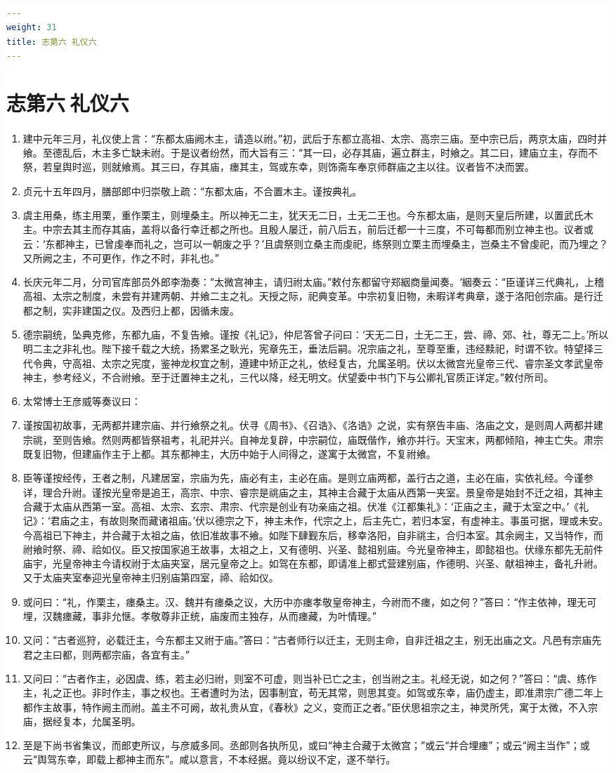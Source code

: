 ```yaml
---
weight: 31
title: 志第六 礼仪六
---
```


# 志第六 礼仪六

1. <span id="志第六_礼仪六-1"></span>
建中元年三月，礼仪使上言：“东都太庙阙木主，请造以祔。”初，武后于东都立高祖、太宗、高宗三庙。至中宗已后，两京太庙，四时并飨。至德乱后，木主多亡缺未祔。于是议者纷然，而大旨有三：“其一曰，必存其庙，遍立群主，时飨之。其二曰，建庙立主，存而不祭，若皇舆时巡，则就飨焉。其三曰，存其庙，瘗其主，驾或东幸，则饰斋车奉京师群庙之主以往。议者皆不决而罢。

2. <span id="志第六_礼仪六-2"></span>
贞元十五年四月，膳部郎中归崇敬上疏：“东都太庙，不合置木主。谨按典礼。

3. <span id="志第六_礼仪六-3"></span>
虞主用桑，练主用栗，重作栗主，则埋桑主。所以神无二主，犹天无二日，土无二王也。今东都太庙，是则天皇后所建，以置武氏木主。中宗去其主而存其庙，盖将以备行幸迁都之所也。且殷人屡迁，前八后五，前后迁都一十三度，不可每都而别立神主也。议者或云：‘东都神主，已曾虔奉而礼之，岂可以一朝废之乎？’且虞祭则立桑主而虔祀，练祭则立栗主而埋桑主，岂桑主不曾虔祀，而乃埋之？又所阙之主，不可更作，作之不时，非礼也。”

4. <span id="志第六_礼仪六-4"></span>
长庆元年二月，分司官库部员外郎李渤奏：“太微宫神主，请归祔太庙。”敕付东都留守郑絪商量闻奏。‘絪奏云：“臣谨详三代典礼，上稽高祖、太宗之制度，未尝有并建两朝、并飨二主之礼。天授之际，祀典变革。中宗初复旧物，未暇详考典章，遂于洛阳创宗庙。是行迁都之制，实非建国之仪。及西归上都，因循未废。

5. <span id="志第六_礼仪六-5"></span>
德宗嗣统，坠典克修，东都九庙，不复告飨。谨按《礼记》，仲尼答曾子问曰：‘天无二日，土无二王，尝、禘、郊、社，尊无二上。’所以明二主之非礼也。陛下接千载之大统，扬累圣之耿光，宪章先王，垂法后嗣。况宗庙之礼，至尊至重，违经黩祀，时谓不钦。特望择三代令典，守高祖、太宗之宪度，鉴神龙权宜之制，遵建中矫正之礼，依经复古，允属圣明。伏以太微宫光皇帝三代、睿宗圣文孝武皇帝神主，参考经义，不合祔飨。至于迁置神主之礼，三代以降，经无明文。伏望委中书门下与公卿礼官质正详定。”敕付所司。

6. <span id="志第六_礼仪六-6"></span>
太常博士王彦威等奏议曰：

7. <span id="志第六_礼仪六-7"></span>
谨按国初故事，无两都并建宗庙、并行飨祭之礼。伏寻《周书》、《召诰》、《洛诰》之说，实有祭告丰庙、洛庙之文，是则周人两都并建宗祧，至则告飨。然则两都皆祭祖考，礼祀并兴。自神龙复辟，中宗嗣位，庙既偕作，飨亦并行。天宝末，两都倾陷，神主亡失。肃宗既复旧物，但建庙作主于上都。其东都神主，大历中始于人间得之，遂寓于太微宫，不复祔飨。

8. <span id="志第六_礼仪六-8"></span>
臣等谨按经传，王者之制，凡建居室，宗庙为先，庙必有主，主必在庙。是则立庙两都，盖行古之道，主必在庙，实依礼经。今谨参详，理合升祔。谨按光皇帝是追王，高宗、中宗、睿宗是祧庙之主，其神主合藏于太庙从西第一夹室。景皇帝是始封不迁之祖，其神主合藏于太庙从西第一室。高祖、太宗、玄宗、肃宗、代宗是创业有功亲庙之祖。伏准《江都集礼》：‘正庙之主，藏于太室之中。’《礼记》：‘君庙之主，有故则聚而藏诸祖庙。’伏以德宗之下，神主未作，代宗之上，后主先亡，若归本室，有虚神主。事虽可据，理或未安。今高祖已下神主，并合藏于太祖之庙，依旧准故事不飨。如陛下肆觐东后，移幸洛阳，自非祧主，合归本室。其余阙主，又当特作，而祔飨时祭、禘、祫如仪。臣又按国家追王故事，太祖之上，又有德明、兴圣、懿祖别庙。今光皇帝神主，即懿祖也。伏缘东都先无前件庙宇，光皇帝神主今请权祔于太庙夹室，居元皇帝之上。如驾在东都，即请准上都式营建别庙，作德明、兴圣、献祖神主，备礼升祔。又于太庙夹室奉迎光皇帝神主归别庙第四室，禘、祫如仪。

9. <span id="志第六_礼仪六-9"></span>
或问曰：“礼，作栗主，瘗桑主。汉、魏并有瘗桑之议，大历中亦瘗孝敬皇帝神主，今祔而不瘗，如之何？”答曰：“作主依神，理无可埋，汉魏瘗藏，事非允惬。孝敬尊非正统，庙废而主独存，从而瘗藏，为叶情理。”

10. <span id="志第六_礼仪六-10"></span>
又问：“古者巡狩，必载迁主，今东都主又祔于庙。”答曰：“古者师行以迁主，无则主命，自非迁祖之主，别无出庙之文。凡邑有宗庙先君之主曰都，则两都宗庙，各宜有主。”

11. <span id="志第六_礼仪六-11"></span>
又问曰：“古者作主，必因虞、练，若主必归祔，则室不可虚，则当补已亡之主，创当祔之主。礼经无说，如之何？”答曰：“虞、练作主，礼之正也。非时作主，事之权也。王者遭时为法，因事制宜，苟无其常，则思其变。如驾或东幸，庙仍虚主，即准肃宗广德二年上都作主故事，特作阙主而祔。盖主不可阙，故礼贵从宜，《春秋》之义，变而正之者。”臣伏思祖宗之主，神灵所凭，寓于太微，不入宗庙，据经复本，允属圣明。

12. <span id="志第六_礼仪六-12"></span>
至是下尚书省集议，而郎吏所议，与彦威多同。丞郎则各执所见，或曰“神主合藏于太微宫；”或云“并合埋瘗”；或云“阙主当作”；或云“舆驾东幸，即载上都神主而东”。咸以意言，不本经据。竟以纷议不定，遂不举行。
